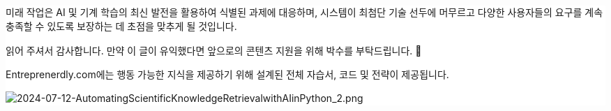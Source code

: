 미래 작업은 AI 및 기계 학습의 최신 발전을 활용하여 식별된 과제에 대응하며, 시스템이 최첨단 기술 선두에 머무르고 다양한 사용자들의 요구를 계속 충족할 수 있도록 보장하는 데 초점을 맞추게 될 것입니다.

읽어 주셔서 감사합니다. 만약 이 글이 유익했다면 앞으로의 콘텐츠 지원을 위해 박수를 부탁드립니다. 👏

Entreprenerdly.com에는 행동 가능한 지식을 제공하기 위해 설계된 전체 자습서, 코드 및 전략이 제공됩니다.

![2024-07-12-AutomatingScientificKnowledgeRetrievalwithAIinPython_2.png](/TIL/assets/img/2024-07-12-AutomatingScientificKnowledgeRetrievalwithAIinPython_2.png)